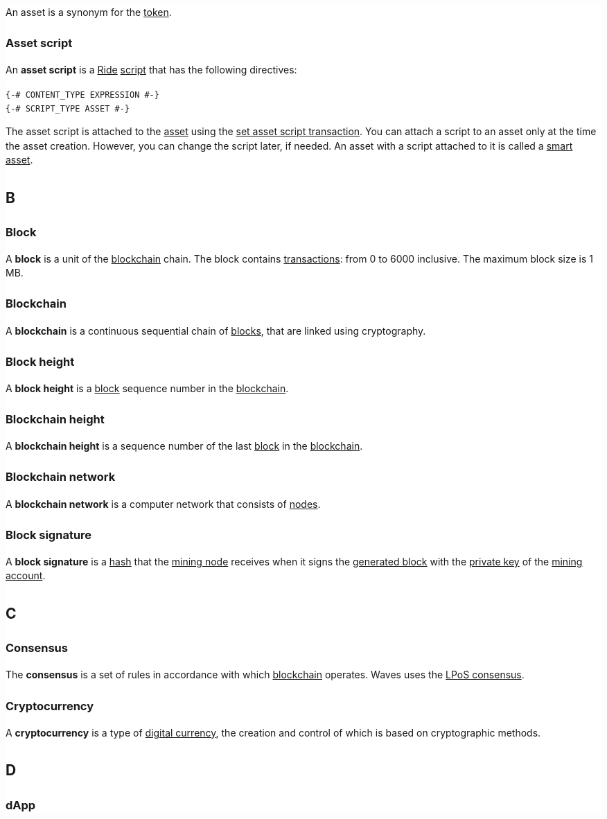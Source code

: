An asset is a synonym for the [token](#token).

<h3>Asset script<a id="asset-script"></a></h3>

An **asset script** is a [Ride](#ride) [script](#script) that has the following directives:

```ride
{-# CONTENT_TYPE EXPRESSION #-}
{-# SCRIPT_TYPE ASSET #-}
```

The asset script is attached to the [asset](#asset) using the [set asset script transaction](/blockchain/transaction-type/set-asset-script-transaction.md). You can attach a script to an asset only at the time the asset creation. However, you can change the script later, if needed. An asset with a script attached to it is called a [smart asset](#smart-asset).

<h2>B<a id="B-letter"></a></h2>

<h3>Block<a id="block"></a></h3>

A **block** is a unit of the [blockchain](#blockchain) chain. The block contains [transactions](#transaction): from 0 to 6000 inclusive. The maximum block size is 1 MB.

<h3>Blockchain<a id="blockchain"></a></h3>

A **blockchain** is a continuous sequential chain of [blocks](#block), that are linked using cryptography.

<h3>Block height<a id="block-height"></a></h3>

A **block height** is a [block](#block) sequence number in the [blockchain](#blockchain).

<h3>Blockchain height<a id="blockchain-height"></a></h3>

A **blockchain height** is a sequence number of the last [block](#block) in the [blockchain](#blockchain).

<h3>Blockchain network<a id="blockchain-network"></a></h3>

A **blockchain network** is a computer network that consists of [nodes](#node).

<h3>Block signature<a id="block-signature"></a></h3>

A **block signature** is a [hash](#hash) that the [mining node](#mining-node) receives when it signs the [generated block](#block) with the [private key](#private-key) of the [mining account](#mining-account).

<h2>C<a id="C-letter"></a></h2>

<h3>Consensus<a id="consensus"></a></h3>

The **consensus** is a set of rules in accordance with which [blockchain](#blockchain) operates. Waves uses the [LPoS consensus](#lpos).

<h3>Cryptocurrency<a id="cryptocurrency"></a></h3>

A **cryptocurrency** is a type of [digital currency](https://en.wikipedia.org/wiki/Digital_currency), the creation and control of which is based on cryptographic methods.

<h2>D<a id="D-letter"></a></h2>

<h3>dApp<a id="dapp"></a></h3>

